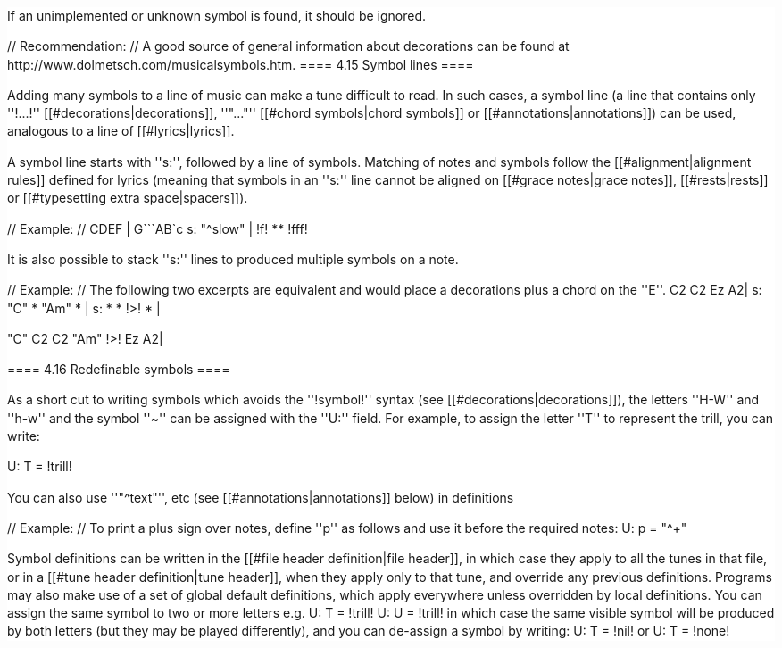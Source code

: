 If an unimplemented or unknown symbol is found, it should be ignored.

// Recommendation: // A good source of general information about decorations can be found at http://www.dolmetsch.com/musicalsymbols.htm.
==== 4.15 Symbol lines ====

Adding many symbols to a line of music can make a tune difficult to read. In such cases, a symbol line (a line that contains only ''!...!'' [[#decorations|decorations]], ''"..."'' [[#chord symbols|chord symbols]] or [[#annotations|annotations]]) can be used, analogous to a line of [[#lyrics|lyrics]]. 

A symbol line starts with ''s:'', followed by a line of symbols. Matching of notes and symbols follow the [[#alignment|alignment rules]] defined for lyrics (meaning that symbols in an ''s:'' line cannot be aligned on [[#grace notes|grace notes]], [[#rests|rests]] or [[#typesetting extra space|spacers]]).

// Example: //
     CDEF    | G```AB`c
  s: "^slow" | !f! ** !fff!

It is also possible to stack ''s:'' lines to produced multiple symbols on a note.

// Example: // The following two excerpts are equivalent and would place a decorations plus a chord on the ''E''.
     C2  C2 Ez   A2|
  s: "C" *  "Am" * |
  s: *   *  !>!  * |

  "C" C2 C2 "Am" !>! Ez A2|

==== 4.16 Redefinable symbols ====

As a short cut to writing symbols which avoids the ''!symbol!'' syntax (see [[#decorations|decorations]]), the letters ''H-W'' and ''h-w'' and the symbol ''~'' can be assigned with the ''U:'' field. For example, to assign the letter ''T'' to represent the trill, you can write:

  U: T = !trill!

You can also use ''"^text"'', etc (see [[#annotations|annotations]] below) in definitions

// Example: // To print a plus sign over notes, define ''p'' as follows and use it before the required notes:
  U: p = "^+"

Symbol definitions can be written in the [[#file header definition|file header]], in which case they apply to all the tunes in that file, or in a [[#tune header definition|tune header]], when they apply only to that tune, and override any previous definitions. Programs may also make use of a set of global default definitions, which apply everywhere unless overridden by local definitions. You can assign the same symbol to two or more letters e.g.
  U: T = !trill!
  U: U = !trill!
in which case the same visible symbol will be produced by both letters (but they may be played differently), and you can de-assign a symbol by writing:
  U: T = !nil!
or
  U: T = !none!
